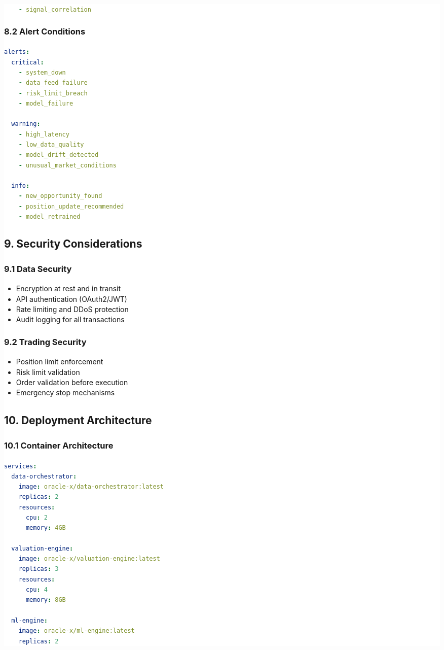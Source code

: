 ```yaml
    - signal_correlation
```

### 8.2 Alert Conditions

```yaml
alerts:
  critical:
    - system_down
    - data_feed_failure
    - risk_limit_breach
    - model_failure
    
  warning:
    - high_latency
    - low_data_quality
    - model_drift_detected
    - unusual_market_conditions
    
  info:
    - new_opportunity_found
    - position_update_recommended
    - model_retrained
```

## 9. Security Considerations

### 9.1 Data Security
- Encryption at rest and in transit
- API authentication (OAuth2/JWT)
- Rate limiting and DDoS protection
- Audit logging for all transactions

### 9.2 Trading Security
- Position limit enforcement
- Risk limit validation
- Order validation before execution
- Emergency stop mechanisms

## 10. Deployment Architecture

### 10.1 Container Architecture

```yaml
services:
  data-orchestrator:
    image: oracle-x/data-orchestrator:latest
    replicas: 2
    resources:
      cpu: 2
      memory: 4GB
      
  valuation-engine:
    image: oracle-x/valuation-engine:latest
    replicas: 3
    resources:
      cpu: 4
      memory: 8GB
      
  ml-engine:
    image: oracle-x/ml-engine:latest
    replicas: 2
```